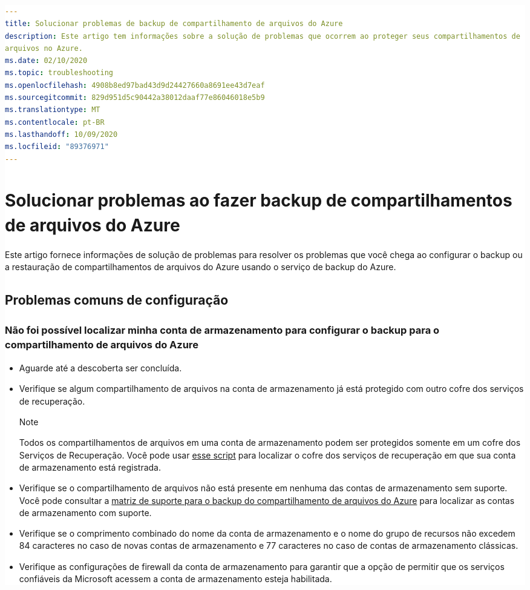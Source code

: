 ```yaml
---
title: Solucionar problemas de backup de compartilhamento de arquivos do Azure
description: Este artigo tem informações sobre a solução de problemas que ocorrem ao proteger seus compartilhamentos de arquivos no Azure.
ms.date: 02/10/2020
ms.topic: troubleshooting
ms.openlocfilehash: 4908b8ed97bad43d9d24427660a8691ee43d7eaf
ms.sourcegitcommit: 829d951d5c90442a38012daaf77e86046018e5b9
ms.translationtype: MT
ms.contentlocale: pt-BR
ms.lasthandoff: 10/09/2020
ms.locfileid: "89376971"
---
```

# <a name="troubleshoot-problems-while-backing-up-azure-file-shares"></a>Solucionar problemas ao fazer backup de compartilhamentos de arquivos do Azure

Este artigo fornece informações de solução de problemas para resolver os problemas que você chega ao configurar o backup ou a restauração de compartilhamentos de arquivos do Azure usando o serviço de backup do Azure.

## <a name="common-configuration-issues"></a>Problemas comuns de configuração

### <a name="could-not-find-my-storage-account-to-configure-backup-for-the-azure-file-share"></a>Não foi possível localizar minha conta de armazenamento para configurar o backup para o compartilhamento de arquivos do Azure

- Aguarde até a descoberta ser concluída.
- Verifique se algum compartilhamento de arquivos na conta de armazenamento já está protegido com outro cofre dos serviços de recuperação.

  >[!NOTE]
  >Todos os compartilhamentos de arquivos em uma conta de armazenamento podem ser protegidos somente em um cofre dos Serviços de Recuperação. Você pode usar [esse script](scripts/backup-powershell-script-find-recovery-services-vault.md) para localizar o cofre dos serviços de recuperação em que sua conta de armazenamento está registrada.

- Verifique se o compartilhamento de arquivos não está presente em nenhuma das contas de armazenamento sem suporte. Você pode consultar a [matriz de suporte para o backup do compartilhamento de arquivos do Azure](azure-file-share-support-matrix.md) para localizar as contas de armazenamento com suporte.
- Verifique se o comprimento combinado do nome da conta de armazenamento e o nome do grupo de recursos não excedem 84 caracteres no caso de novas contas de armazenamento e 77 caracteres no caso de contas de armazenamento clássicas.
- Verifique as configurações de firewall da conta de armazenamento para garantir que a opção de permitir que os serviços confiáveis da Microsoft acessem a conta de armazenamento esteja habilitada.
